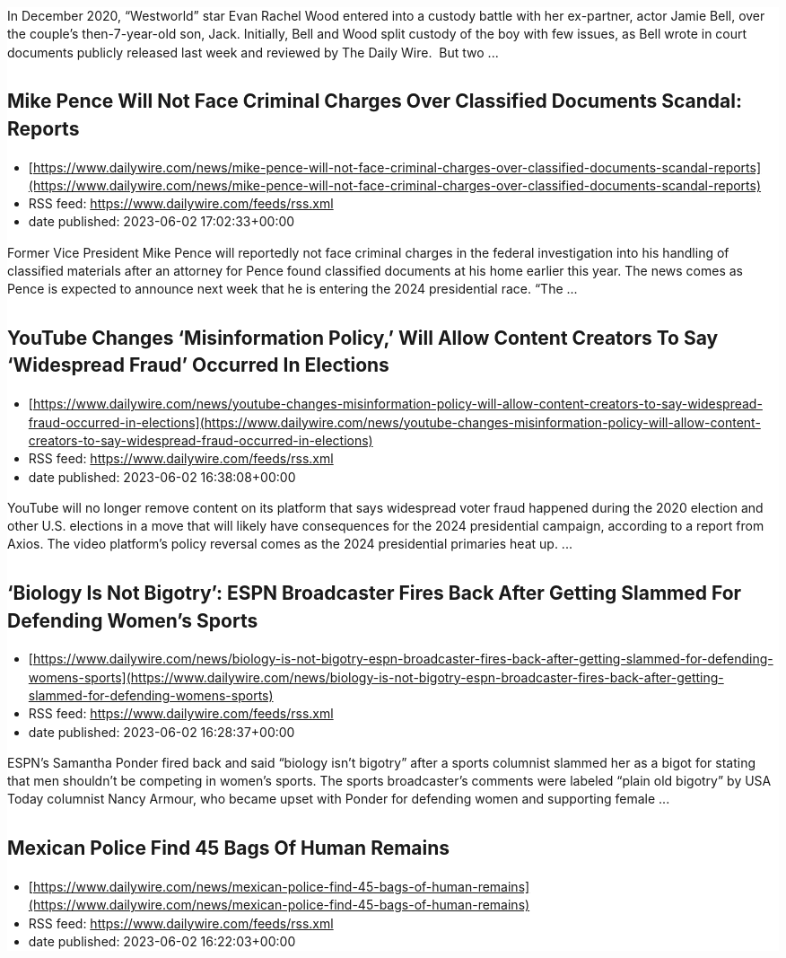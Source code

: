 In December 2020, “Westworld” star Evan Rachel Wood entered into a custody battle with her ex-partner, actor Jamie Bell, over the couple’s then-7-year-old son, Jack. Initially, Bell and Wood split custody of the boy with few issues, as Bell wrote in court documents publicly released last week and reviewed by The Daily Wire.  But two ...

## Mike Pence Will Not Face Criminal Charges Over Classified Documents Scandal: Reports
 - [https://www.dailywire.com/news/mike-pence-will-not-face-criminal-charges-over-classified-documents-scandal-reports](https://www.dailywire.com/news/mike-pence-will-not-face-criminal-charges-over-classified-documents-scandal-reports)
 - RSS feed: https://www.dailywire.com/feeds/rss.xml
 - date published: 2023-06-02 17:02:33+00:00

Former Vice President Mike Pence will reportedly not face criminal charges in the federal investigation into his handling of classified materials after an attorney for Pence found classified documents at his home earlier this year. The news comes as Pence is expected to announce next week that he is entering the 2024 presidential race. “The ...

## YouTube Changes ‘Misinformation Policy,’ Will Allow Content Creators To Say ‘Widespread Fraud’ Occurred In Elections
 - [https://www.dailywire.com/news/youtube-changes-misinformation-policy-will-allow-content-creators-to-say-widespread-fraud-occurred-in-elections](https://www.dailywire.com/news/youtube-changes-misinformation-policy-will-allow-content-creators-to-say-widespread-fraud-occurred-in-elections)
 - RSS feed: https://www.dailywire.com/feeds/rss.xml
 - date published: 2023-06-02 16:38:08+00:00

YouTube will no longer remove content on its platform that says widespread voter fraud happened during the 2020 election and other U.S. elections in a move that will likely have consequences for the 2024 presidential campaign, according to a report from Axios. The video platform’s policy reversal comes as the 2024 presidential primaries heat up. ...

## ‘Biology Is Not Bigotry’: ESPN Broadcaster Fires Back After Getting Slammed For Defending Women’s Sports
 - [https://www.dailywire.com/news/biology-is-not-bigotry-espn-broadcaster-fires-back-after-getting-slammed-for-defending-womens-sports](https://www.dailywire.com/news/biology-is-not-bigotry-espn-broadcaster-fires-back-after-getting-slammed-for-defending-womens-sports)
 - RSS feed: https://www.dailywire.com/feeds/rss.xml
 - date published: 2023-06-02 16:28:37+00:00

ESPN&#8217;s Samantha Ponder fired back and said &#8220;biology isn&#8217;t bigotry&#8221; after a sports columnist slammed her as a bigot for stating that men shouldn&#8217;t be competing in women&#8217;s sports. The sports broadcaster&#8217;s comments were labeled &#8220;plain old bigotry&#8221; by USA Today columnist Nancy Armour, who became upset with Ponder for defending women and supporting female ...

## Mexican Police Find 45 Bags Of Human Remains
 - [https://www.dailywire.com/news/mexican-police-find-45-bags-of-human-remains](https://www.dailywire.com/news/mexican-police-find-45-bags-of-human-remains)
 - RSS feed: https://www.dailywire.com/feeds/rss.xml
 - date published: 2023-06-02 16:22:03+00:00
